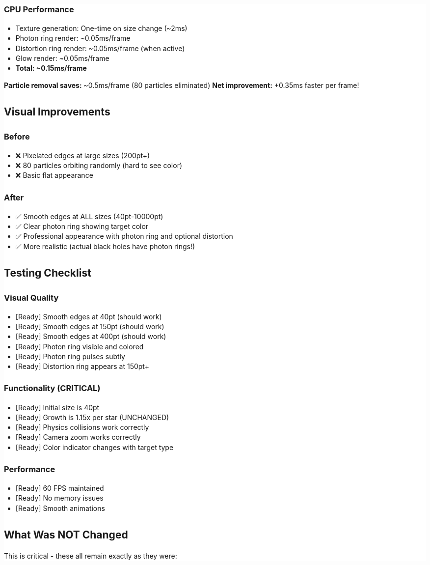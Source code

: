 ### CPU Performance
- Texture generation: One-time on size change (~2ms)
- Photon ring render: ~0.05ms/frame
- Distortion ring render: ~0.05ms/frame (when active)
- Glow render: ~0.05ms/frame
- **Total: ~0.15ms/frame**

**Particle removal saves:** ~0.5ms/frame (80 particles eliminated)
**Net improvement:** +0.35ms faster per frame!

## Visual Improvements

### Before
- ❌ Pixelated edges at large sizes (200pt+)
- ❌ 80 particles orbiting randomly (hard to see color)
- ❌ Basic flat appearance

### After
- ✅ Smooth edges at ALL sizes (40pt-10000pt)
- ✅ Clear photon ring showing target color
- ✅ Professional appearance with photon ring and optional distortion
- ✅ More realistic (actual black holes have photon rings!)

## Testing Checklist

### Visual Quality
- [Ready] Smooth edges at 40pt (should work)
- [Ready] Smooth edges at 150pt (should work)
- [Ready] Smooth edges at 400pt (should work)
- [Ready] Photon ring visible and colored
- [Ready] Photon ring pulses subtly
- [Ready] Distortion ring appears at 150pt+

### Functionality (CRITICAL)
- [Ready] Initial size is 40pt
- [Ready] Growth is 1.15x per star (UNCHANGED)
- [Ready] Physics collisions work correctly
- [Ready] Camera zoom works correctly
- [Ready] Color indicator changes with target type

### Performance
- [Ready] 60 FPS maintained
- [Ready] No memory issues
- [Ready] Smooth animations

## What Was NOT Changed

This is critical - these all remain exactly as they were:
